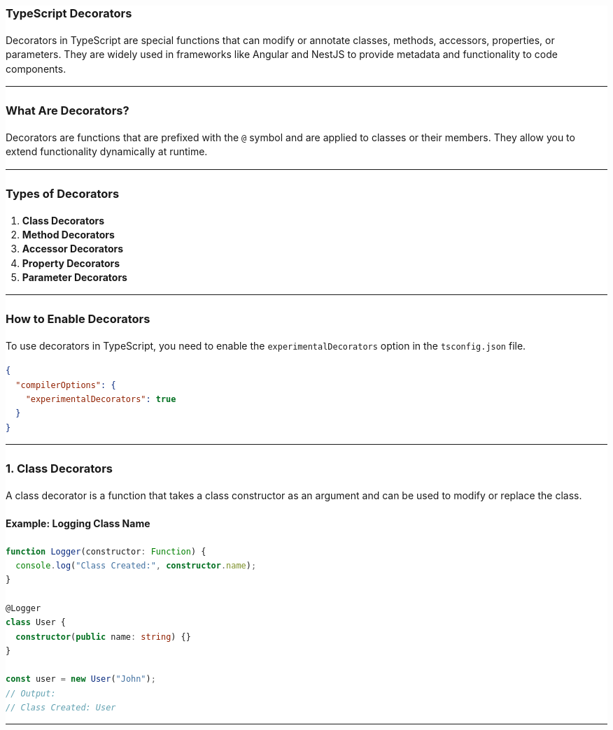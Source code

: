 
### **TypeScript Decorators**

Decorators in TypeScript are special functions that can modify or annotate classes, methods, accessors, properties, or parameters. They are widely used in frameworks like Angular and NestJS to provide metadata and functionality to code components.

---

### **What Are Decorators?**

Decorators are functions that are prefixed with the `@` symbol and are applied to classes or their members. They allow you to extend functionality dynamically at runtime.

---

### **Types of Decorators**

1. **Class Decorators**
2. **Method Decorators**
3. **Accessor Decorators**
4. **Property Decorators**
5. **Parameter Decorators**

---

### **How to Enable Decorators**

To use decorators in TypeScript, you need to enable the `experimentalDecorators` option in the `tsconfig.json` file.

```json
{
  "compilerOptions": {
    "experimentalDecorators": true
  }
}
```

---

### **1. Class Decorators**

A class decorator is a function that takes a class constructor as an argument and can be used to modify or replace the class.

#### **Example**: Logging Class Name
```typescript
function Logger(constructor: Function) {
  console.log("Class Created:", constructor.name);
}

@Logger
class User {
  constructor(public name: string) {}
}

const user = new User("John");
// Output:
// Class Created: User
```

---